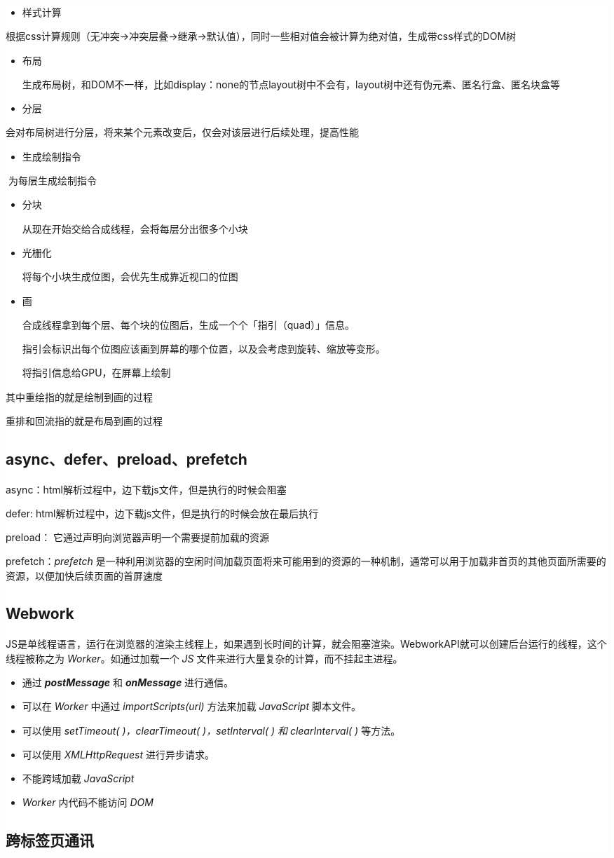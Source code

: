 - 样式计算

​	根据css计算规则（无冲突->冲突层叠->继承->默认值），同时一些相对值会被计算为绝对值，生成带css样式的DOM树

- 布局

  生成布局树，和DOM不一样，比如display：none的节点layout树中不会有，layout树中还有伪元素、匿名行盒、匿名块盒等

- 分层

​	会对布局树进行分层，将来某个元素改变后，仅会对该层进行后续处理，提高性能

- 生成绘制指令

​	为每层生成绘制指令

- 分块

  从现在开始交给合成线程，会将每层分出很多个小块

- 光栅化

  将每个小块生成位图，会优先生成靠近视口的位图

- 画

  合成线程拿到每个层、每个块的位图后，生成一个个「指引（quad）」信息。

  指引会标识出每个位图应该画到屏幕的哪个位置，以及会考虑到旋转、缩放等变形。

  将指引信息给GPU，在屏幕上绘制

其中重绘指的就是绘制到画的过程

重排和回流指的就是布局到画的过程

## async、defer、preload、prefetch

async：html解析过程中，边下载js文件，但是执行的时候会阻塞

defer: html解析过程中，边下载js文件，但是执行的时候会放在最后执行

preload： 它通过声明向浏览器声明一个需要提前加载的资源

prefetch：_prefetch_ 是一种利用浏览器的空闲时间加载页面将来可能用到的资源的一种机制，通常可以用于加载非首页的其他页面所需要的资源，以便加快后续页面的首屏速度

## Webwork

JS是单线程语言，运行在浏览器的渲染主线程上，如果遇到长时间的计算，就会阻塞渲染。WebworkAPI就可以创建后台运行的线程，这个线程被称之为 _Worker_。如通过加载一个 _JS_ 文件来进行大量复杂的计算，而不挂起主进程。

- 通过 _**postMessage**_ 和 _**onMessage**_ 进行通信。

- 可以在 _Worker_ 中通过 _importScripts(url)_ 方法来加载 _JavaScript_ 脚本文件。
- 可以使用 _setTimeout( )，clearTimeout( )，setInterval( ) 和 clearInterval( )_ 等方法。
- 可以使用 _XMLHttpRequest_ 进行异步请求。
- 不能跨域加载 _JavaScript_
- _Worker_ 内代码不能访问 _DOM_

## 跨标签页通讯
